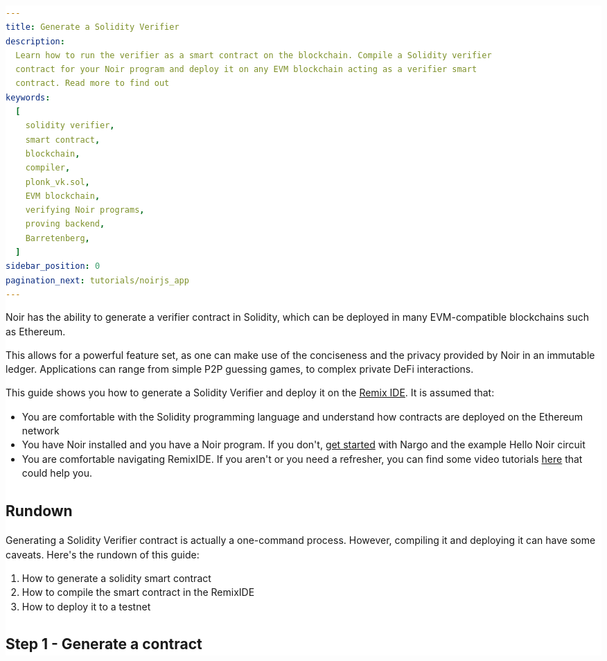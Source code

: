 ```yaml
---
title: Generate a Solidity Verifier
description:
  Learn how to run the verifier as a smart contract on the blockchain. Compile a Solidity verifier
  contract for your Noir program and deploy it on any EVM blockchain acting as a verifier smart
  contract. Read more to find out
keywords:
  [
    solidity verifier,
    smart contract,
    blockchain,
    compiler,
    plonk_vk.sol,
    EVM blockchain,
    verifying Noir programs,
    proving backend,
    Barretenberg,
  ]
sidebar_position: 0
pagination_next: tutorials/noirjs_app
---
```


Noir has the ability to generate a verifier contract in Solidity, which can be deployed in many EVM-compatible blockchains such as Ethereum.

This allows for a powerful feature set, as one can make use of the conciseness and the privacy provided by Noir in an immutable ledger. Applications can range from simple P2P guessing games, to complex private DeFi interactions.

This guide shows you how to generate a Solidity Verifier and deploy it on the [Remix IDE](https://remix.ethereum.org/). It is assumed that:

- You are comfortable with the Solidity programming language and understand how contracts are deployed on the Ethereum network
- You have Noir installed and you have a Noir program. If you don't, [get started](../getting_started/installation/index.md) with Nargo and the example Hello Noir circuit
- You are comfortable navigating RemixIDE. If you aren't or you need a refresher, you can find some video tutorials [here](https://www.youtube.com/channel/UCjTUPyFEr2xDGN6Cg8nKDaA) that could help you.

## Rundown

Generating a Solidity Verifier contract is actually a one-command process. However, compiling it and deploying it can have some caveats. Here's the rundown of this guide:

1. How to generate a solidity smart contract
2. How to compile the smart contract in the RemixIDE
3. How to deploy it to a testnet

## Step 1 - Generate a contract
